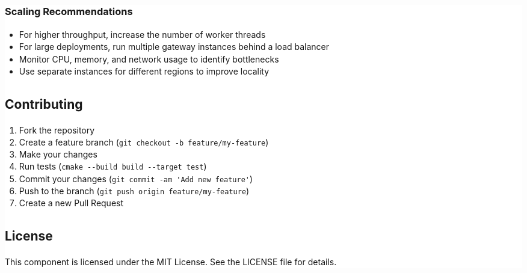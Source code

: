 ### Scaling Recommendations

- For higher throughput, increase the number of worker threads
- For large deployments, run multiple gateway instances behind a load balancer
- Monitor CPU, memory, and network usage to identify bottlenecks
- Use separate instances for different regions to improve locality

## Contributing

1. Fork the repository
2. Create a feature branch (`git checkout -b feature/my-feature`)
3. Make your changes
4. Run tests (`cmake --build build --target test`)
5. Commit your changes (`git commit -am 'Add new feature'`)
6. Push to the branch (`git push origin feature/my-feature`)
7. Create a new Pull Request

## License

This component is licensed under the MIT License. See the LICENSE file for details.
